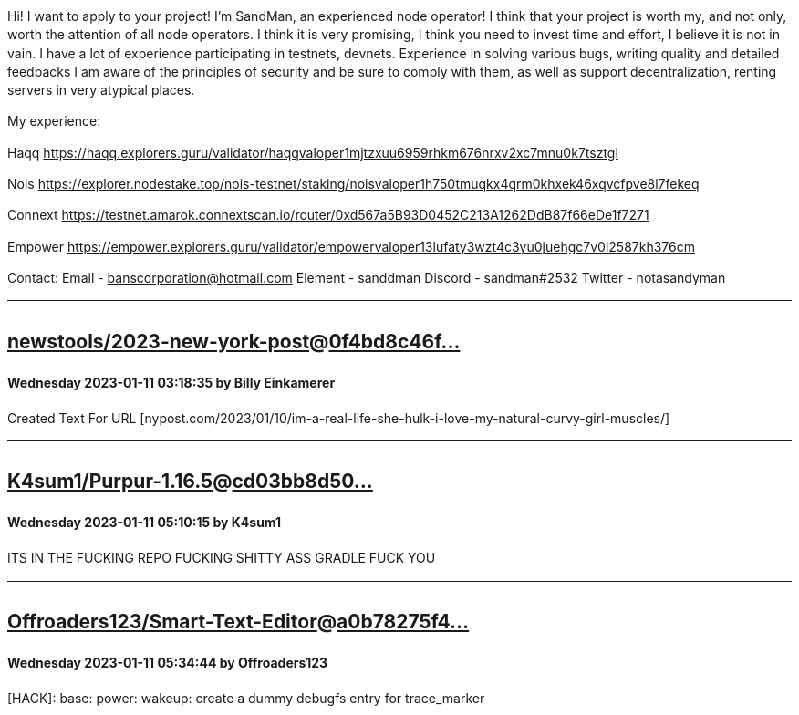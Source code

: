 Hi!
I want to apply to your project!
I’m SandMan, an experienced node operator! I think that your project is worth my, and not only, worth the attention of all node operators. I think it is very promising, I think you need to invest time and effort, I believe it is not in vain.
I have a lot of experience participating in testnets, devnets. Experience in solving various bugs, writing quality and detailed feedbacks
I am aware of the principles of security and be sure to comply with them, as well as support decentralization, renting servers in very atypical places.

My experience:

Haqq
https://haqq.explorers.guru/validator/haqqvaloper1mjtzxuu6959rhkm676nrxv2xc7mnu0k7tsztgl

Nois
https://explorer.nodestake.top/nois-testnet/staking/noisvaloper1h750tmuqkx4qrm0khxek46xqvcfpve8l7fekeq

Connext
https://testnet.amarok.connextscan.io/router/0xd567a5B93D0452C213A1262DdB87f66eDe1f7271

Empower
https://empower.explorers.guru/validator/empowervaloper13lufaty3wzt4c3yu0juehgc7v0l2587kh376cm


Contact:
Email - banscorporation@hotmail.com
Element - sanddman
Discord - sandman#2532
Twitter - notasandyman

---
## [newstools/2023-new-york-post](https://github.com/newstools/2023-new-york-post)@[0f4bd8c46f...](https://github.com/newstools/2023-new-york-post/commit/0f4bd8c46f74ae8615b416712a6456c0bb68893c)
#### Wednesday 2023-01-11 03:18:35 by Billy Einkamerer

Created Text For URL [nypost.com/2023/01/10/im-a-real-life-she-hulk-i-love-my-natural-curvy-girl-muscles/]

---
## [K4sum1/Purpur-1.16.5](https://github.com/K4sum1/Purpur-1.16.5)@[cd03bb8d50...](https://github.com/K4sum1/Purpur-1.16.5/commit/cd03bb8d50485b1b1bc401e76040762edd7919c9)
#### Wednesday 2023-01-11 05:10:15 by K4sum1

ITS IN THE FUCKING REPO FUCKING SHITTY ASS GRADLE FUCK YOU

---
## [Offroaders123/Smart-Text-Editor](https://github.com/Offroaders123/Smart-Text-Editor)@[a0b78275f4...](https://github.com/Offroaders123/Smart-Text-Editor/commit/a0b78275f4882cfd746d7ab2a25b2630878e5494)
#### Wednesday 2023-01-11 05:34:44 by Offroaders123


[HACK]: base: power: wakeup: create a dummy debugfs entry for trace_marker